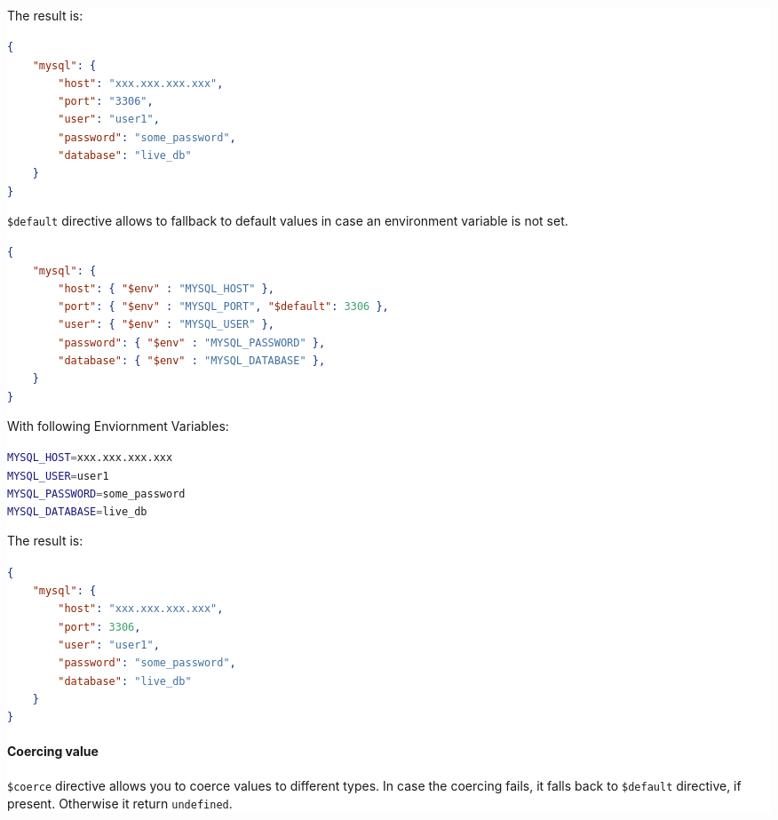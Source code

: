 The result is:

```json
{
    "mysql": {
        "host": "xxx.xxx.xxx.xxx",
        "port": "3306",
        "user": "user1",
        "password": "some_password",
        "database": "live_db"
    }
}
```

`$default` directive allows to fallback to default values in case an environment variable is not set.

```json
{
    "mysql": {
        "host": { "$env" : "MYSQL_HOST" },
        "port": { "$env" : "MYSQL_PORT", "$default": 3306 },
        "user": { "$env" : "MYSQL_USER" },
        "password": { "$env" : "MYSQL_PASSWORD" },
        "database": { "$env" : "MYSQL_DATABASE" },
    }
}
```

With following Enviornment Variables:

```sh
MYSQL_HOST=xxx.xxx.xxx.xxx
MYSQL_USER=user1
MYSQL_PASSWORD=some_password
MYSQL_DATABASE=live_db
```

The result is:

```json
{
    "mysql": {
        "host": "xxx.xxx.xxx.xxx",
        "port": 3306,
        "user": "user1",
        "password": "some_password",
        "database": "live_db"
    }
}
```

#### Coercing value

`$coerce` directive allows you to coerce values to different types. In case the coercing fails, it falls back to `$default` directive, if present. Otherwise it return `undefined`.
